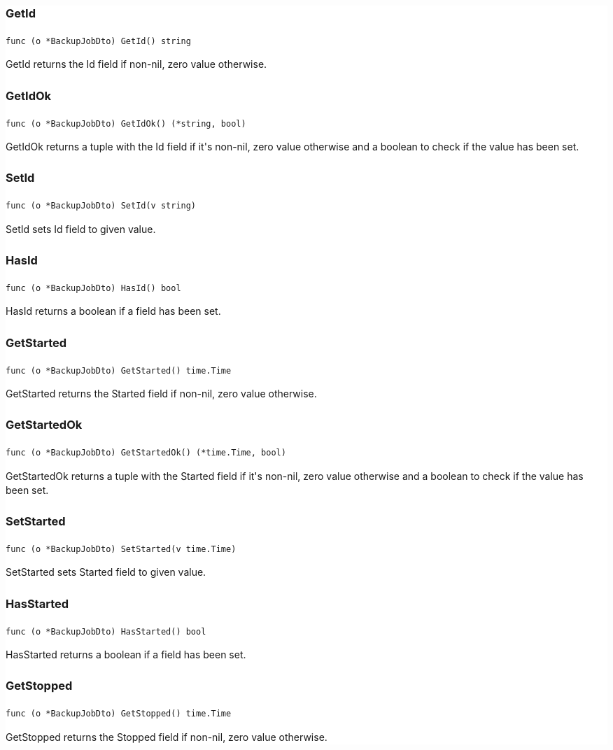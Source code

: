 
### GetId

`func (o *BackupJobDto) GetId() string`

GetId returns the Id field if non-nil, zero value otherwise.

### GetIdOk

`func (o *BackupJobDto) GetIdOk() (*string, bool)`

GetIdOk returns a tuple with the Id field if it's non-nil, zero value otherwise
and a boolean to check if the value has been set.

### SetId

`func (o *BackupJobDto) SetId(v string)`

SetId sets Id field to given value.

### HasId

`func (o *BackupJobDto) HasId() bool`

HasId returns a boolean if a field has been set.

### GetStarted

`func (o *BackupJobDto) GetStarted() time.Time`

GetStarted returns the Started field if non-nil, zero value otherwise.

### GetStartedOk

`func (o *BackupJobDto) GetStartedOk() (*time.Time, bool)`

GetStartedOk returns a tuple with the Started field if it's non-nil, zero value otherwise
and a boolean to check if the value has been set.

### SetStarted

`func (o *BackupJobDto) SetStarted(v time.Time)`

SetStarted sets Started field to given value.

### HasStarted

`func (o *BackupJobDto) HasStarted() bool`

HasStarted returns a boolean if a field has been set.

### GetStopped

`func (o *BackupJobDto) GetStopped() time.Time`

GetStopped returns the Stopped field if non-nil, zero value otherwise.
